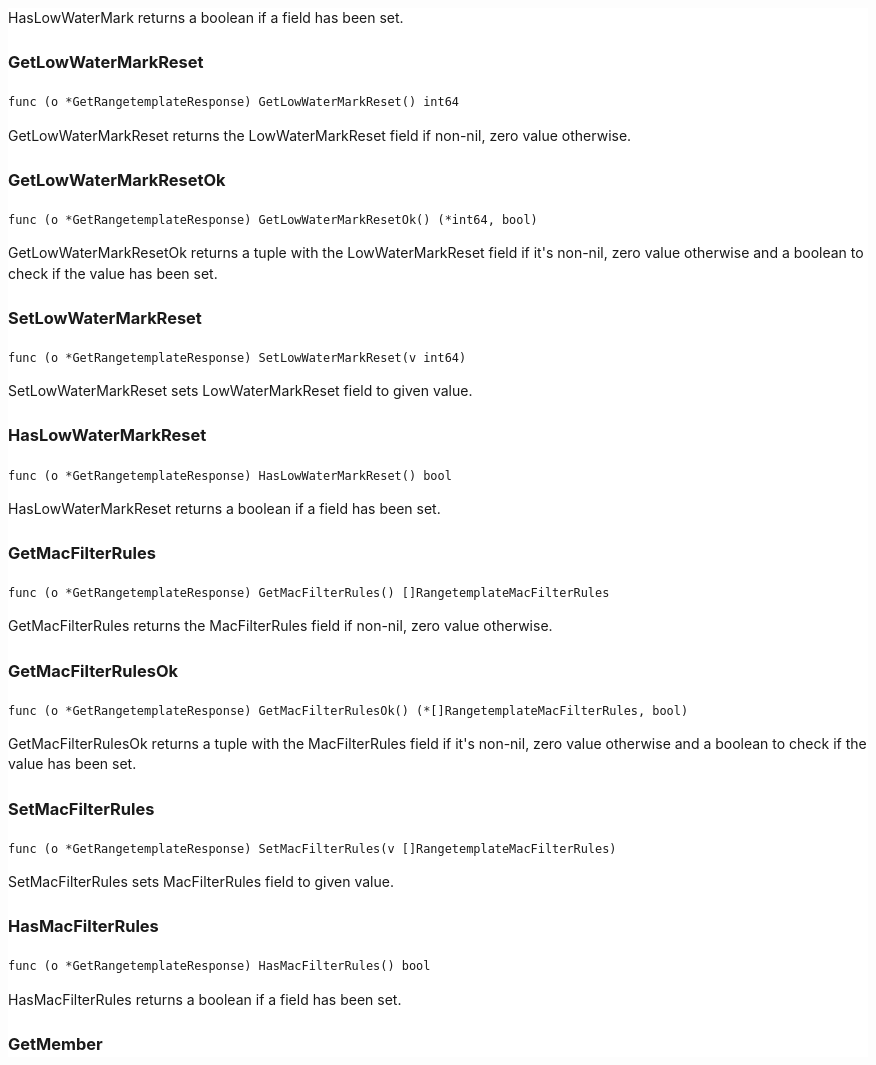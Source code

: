 HasLowWaterMark returns a boolean if a field has been set.

### GetLowWaterMarkReset

`func (o *GetRangetemplateResponse) GetLowWaterMarkReset() int64`

GetLowWaterMarkReset returns the LowWaterMarkReset field if non-nil, zero value otherwise.

### GetLowWaterMarkResetOk

`func (o *GetRangetemplateResponse) GetLowWaterMarkResetOk() (*int64, bool)`

GetLowWaterMarkResetOk returns a tuple with the LowWaterMarkReset field if it's non-nil, zero value otherwise
and a boolean to check if the value has been set.

### SetLowWaterMarkReset

`func (o *GetRangetemplateResponse) SetLowWaterMarkReset(v int64)`

SetLowWaterMarkReset sets LowWaterMarkReset field to given value.

### HasLowWaterMarkReset

`func (o *GetRangetemplateResponse) HasLowWaterMarkReset() bool`

HasLowWaterMarkReset returns a boolean if a field has been set.

### GetMacFilterRules

`func (o *GetRangetemplateResponse) GetMacFilterRules() []RangetemplateMacFilterRules`

GetMacFilterRules returns the MacFilterRules field if non-nil, zero value otherwise.

### GetMacFilterRulesOk

`func (o *GetRangetemplateResponse) GetMacFilterRulesOk() (*[]RangetemplateMacFilterRules, bool)`

GetMacFilterRulesOk returns a tuple with the MacFilterRules field if it's non-nil, zero value otherwise
and a boolean to check if the value has been set.

### SetMacFilterRules

`func (o *GetRangetemplateResponse) SetMacFilterRules(v []RangetemplateMacFilterRules)`

SetMacFilterRules sets MacFilterRules field to given value.

### HasMacFilterRules

`func (o *GetRangetemplateResponse) HasMacFilterRules() bool`

HasMacFilterRules returns a boolean if a field has been set.

### GetMember
